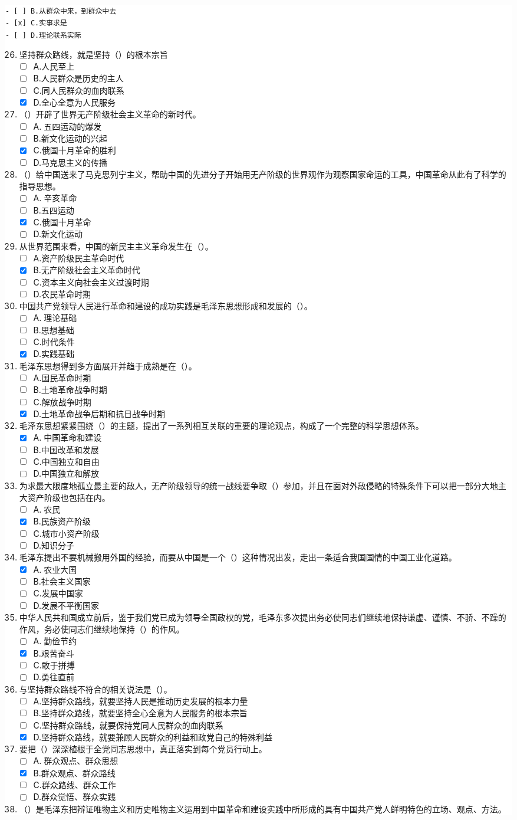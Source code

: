     - [ ] B.从群众中来，到群众中去
    - [x] C.实事求是
    - [ ] D.理论联系实际
26. 坚持群众路线，就是坚持（）的根本宗旨
    - [ ] A.人民至上
    - [ ] B.人民群众是历史的主人
    - [ ] C.同人民群众的血肉联系
    - [x] D.全心全意为人民服务
27. （）开辟了世界无产阶级社会主义革命的新时代。
    - [ ] A. 五四运动的爆发
    - [ ] B.新文化运动的兴起
    - [x] C.俄国十月革命的胜利
    - [ ] D.马克思主义的传播
28. （）给中国送来了马克思列宁主义，帮助中国的先进分子开始用无产阶级的世界观作为观察国家命运的工具，中国革命从此有了科学的指导思想。
    - [ ] A. 辛亥革命
    - [ ] B.五四运动
    - [x] C.俄国十月革命
    - [ ] D.新文化运动
29. 从世界范围来看，中国的新民主主义革命发生在（）。
    - [ ] A.资产阶级民主革命时代
    - [x] B.无产阶级社会主义革命时代
    - [ ] C.资本主义向社会主义过渡时期
    - [ ] D.农民革命时期
30. 中国共产党领导人民进行革命和建设的成功实践是毛泽东思想形成和发展的（）。
    - [ ] A. 理论基础
    - [ ] B.思想基础
    - [ ] C.时代条件
    - [x] D.实践基础
31. 毛泽东思想得到多方面展开并趋于成熟是在（）。
    - [ ] A.国民革命时期
    - [ ] B.土地革命战争时期
    - [ ] C.解放战争时期
    - [x] D.土地革命战争后期和抗日战争时期
32. 毛泽东思想紧紧围绕（）的主题，提出了一系列相互关联的重要的理论观点，构成了一个完整的科学思想体系。
    - [x] A. 中国革命和建设
    - [ ] B.中国改革和发展
    - [ ] C.中国独立和自由
    - [ ] D.中国独立和解放
33. 为求最大限度地孤立最主要的敌人，无产阶级领导的统一战线要争取（）参加，并且在面对外敌侵略的特殊条件下可以把一部分大地主大资产阶级也包括在内。
    - [ ] A. 农民
    - [x] B.民族资产阶级
    - [ ] C.城市小资产阶级
    - [ ] D.知识分子
34. 毛泽东提出不要机械搬用外国的经验，而要从中国是一个（）这种情况出发，走出一条适合我国国情的中国工业化道路。
    - [x] A. 农业大国
    - [ ] B.社会主义国家
    - [ ] C.发展中国家
    - [ ] D.发展不平衡国家
35. 中华人民共和国成立前后，鉴于我们党已成为领导全国政权的党，毛泽东多次提出务必使同志们继续地保持谦虚、谨慎、不骄、不躁的作风，务必使同志们继续地保持（）的作风。
    - [ ] A. 勤俭节约
    - [x] B.艰苦奋斗
    - [ ] C.敢于拼搏
    - [ ] D.勇往直前
36. 与坚持群众路线不符合的相关说法是（）。
    - [ ] A.坚持群众路线，就要坚持人民是推动历史发展的根本力量
    - [ ] B.坚持群众路线，就要坚持全心全意为人民服务的根本宗旨
    - [ ] C.坚持群众路线，就要保持党同人民群众的血肉联系
    - [x] D.坚持群众路线，就要兼顾人民群众的利益和政党自己的特殊利益
37. 要把（）深深植根于全党同志思想中，真正落实到每个党员行动上。
    - [ ] A. 群众观点、群众思想
    - [x] B.群众观点、群众路线
    - [ ] C.群众路线、群众工作
    - [ ] D.群众觉悟、群众实践
38. （）是毛泽东把辩证唯物主义和历史唯物主义运用到中国革命和建设实践中所形成的具有中国共产党人鲜明特色的立场、观点、方法。